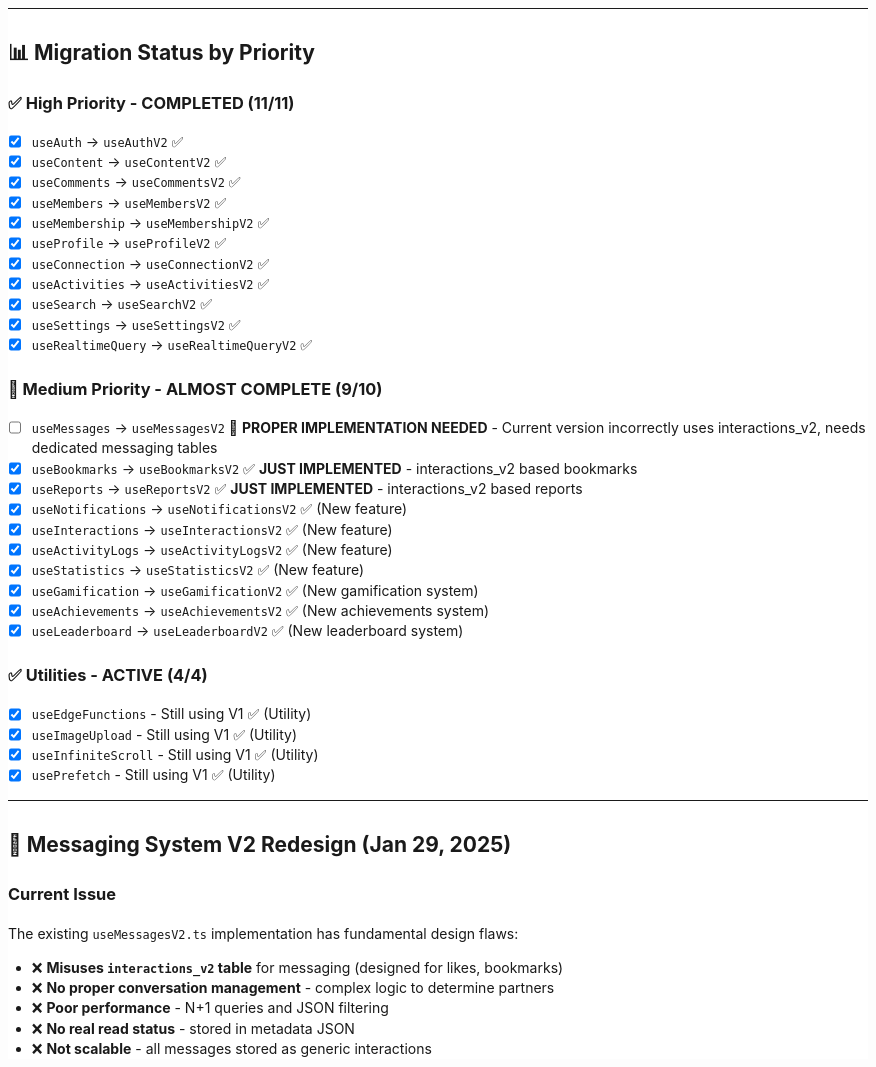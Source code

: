 ```typescript
```

---

## 📊 Migration Status by Priority

### ✅ High Priority - COMPLETED (11/11)
- [x] `useAuth` → `useAuthV2` ✅ 
- [x] `useContent` → `useContentV2` ✅
- [x] `useComments` → `useCommentsV2` ✅
- [x] `useMembers` → `useMembersV2` ✅
- [x] `useMembership` → `useMembershipV2` ✅
- [x] `useProfile` → `useProfileV2` ✅
- [x] `useConnection` → `useConnectionV2` ✅
- [x] `useActivities` → `useActivitiesV2` ✅
- [x] `useSearch` → `useSearchV2` ✅
- [x] `useSettings` → `useSettingsV2` ✅
- [x] `useRealtimeQuery` → `useRealtimeQueryV2` ✅

### 🔄 Medium Priority - ALMOST COMPLETE (9/10)
- [ ] `useMessages` → `useMessagesV2` 🔄 **PROPER IMPLEMENTATION NEEDED** - Current version incorrectly uses interactions_v2, needs dedicated messaging tables
- [x] `useBookmarks` → `useBookmarksV2` ✅ **JUST IMPLEMENTED** - interactions_v2 based bookmarks  
- [x] `useReports` → `useReportsV2` ✅ **JUST IMPLEMENTED** - interactions_v2 based reports
- [x] `useNotifications` → `useNotificationsV2` ✅ (New feature)
- [x] `useInteractions` → `useInteractionsV2` ✅ (New feature)
- [x] `useActivityLogs` → `useActivityLogsV2` ✅ (New feature)
- [x] `useStatistics` → `useStatisticsV2` ✅ (New feature)
- [x] `useGamification` → `useGamificationV2` ✅ (New gamification system)
- [x] `useAchievements` → `useAchievementsV2` ✅ (New achievements system)
- [x] `useLeaderboard` → `useLeaderboardV2` ✅ (New leaderboard system)

### ✅ Utilities - ACTIVE (4/4)
- [x] `useEdgeFunctions` - Still using V1 ✅ (Utility)
- [x] `useImageUpload` - Still using V1 ✅ (Utility)
- [x] `useInfiniteScroll` - Still using V1 ✅ (Utility) 
- [x] `usePrefetch` - Still using V1 ✅ (Utility)

---

## 🔄 Messaging System V2 Redesign (Jan 29, 2025)

### Current Issue
The existing `useMessagesV2.ts` implementation has fundamental design flaws:
- ❌ **Misuses `interactions_v2` table** for messaging (designed for likes, bookmarks)
- ❌ **No proper conversation management** - complex logic to determine partners
- ❌ **Poor performance** - N+1 queries and JSON filtering
- ❌ **No real read status** - stored in metadata JSON
- ❌ **Not scalable** - all messages stored as generic interactions
